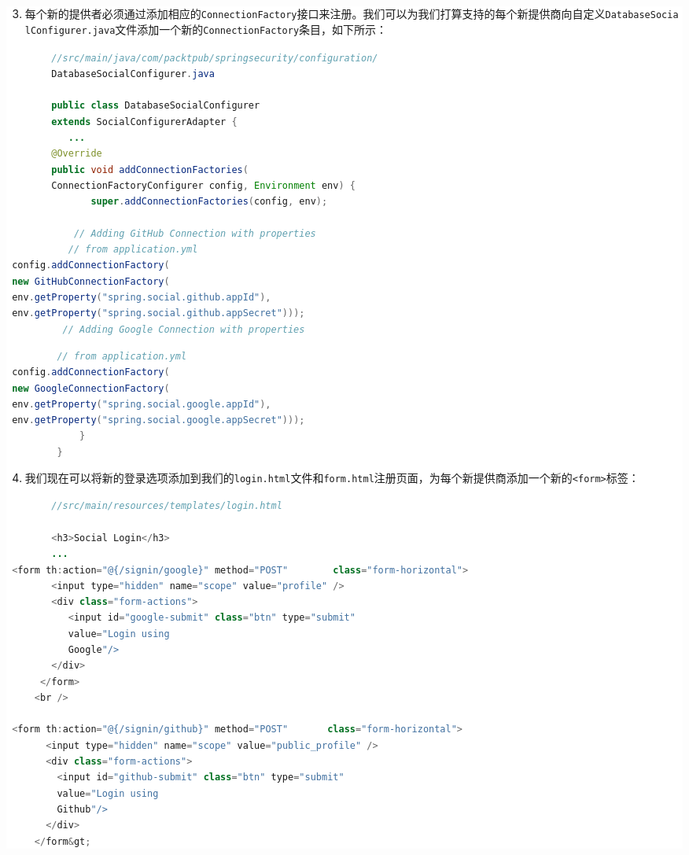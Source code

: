 3.  每个新的提供者必须通过添加相应的`ConnectionFactory`接口来注册。我们可以为我们打算支持的每个新提供商向自定义`DatabaseSocialConfigurer.java`文件添加一个新的`ConnectionFactory`条目，如下所示：

```java
        //src/main/java/com/packtpub/springsecurity/configuration/
        DatabaseSocialConfigurer.java

        public class DatabaseSocialConfigurer 
        extends SocialConfigurerAdapter {
           ...
        @Override
        public void addConnectionFactories(
        ConnectionFactoryConfigurer config, Environment env) {
               super.addConnectionFactories(config, env);

            // Adding GitHub Connection with properties
           // from application.yml
 config.addConnectionFactory(
 new GitHubConnectionFactory(
 env.getProperty("spring.social.github.appId"),
 env.getProperty("spring.social.github.appSecret")));
          // Adding Google Connection with properties
```

```java
         // from application.yml
 config.addConnectionFactory(
 new GoogleConnectionFactory(
 env.getProperty("spring.social.google.appId"),
 env.getProperty("spring.social.google.appSecret")));
             }
         }
```

4.  我们现在可以将新的登录选项添加到我们的`login.html`文件和`form.html`注册页面，为每个新提供商添加一个新的`<form>`标签：

```java
        //src/main/resources/templates/login.html

        <h3>Social Login</h3>
        ...
 <form th:action="@{/signin/google}" method="POST"        class="form-horizontal">
        <input type="hidden" name="scope" value="profile" />
        <div class="form-actions">
           <input id="google-submit" class="btn" type="submit" 
           value="Login using  
           Google"/>
        </div>
      </form>
     <br />

 <form th:action="@{/signin/github}" method="POST"       class="form-horizontal">
       <input type="hidden" name="scope" value="public_profile" />
       <div class="form-actions">
         <input id="github-submit" class="btn" type="submit"
         value="Login using  
         Github"/>
       </div>
     </form&gt;
```
